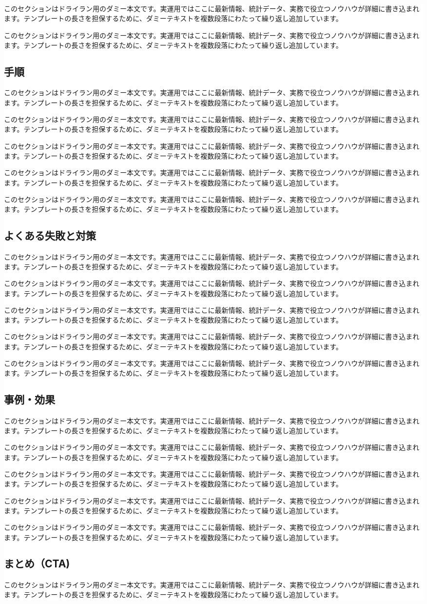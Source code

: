 このセクションはドライラン用のダミー本文です。実運用ではここに最新情報、統計データ、実務で役立つノウハウが詳細に書き込まれます。テンプレートの長さを担保するために、ダミーテキストを複数段落にわたって繰り返し追加しています。

このセクションはドライラン用のダミー本文です。実運用ではここに最新情報、統計データ、実務で役立つノウハウが詳細に書き込まれます。テンプレートの長さを担保するために、ダミーテキストを複数段落にわたって繰り返し追加しています。

## 手順
このセクションはドライラン用のダミー本文です。実運用ではここに最新情報、統計データ、実務で役立つノウハウが詳細に書き込まれます。テンプレートの長さを担保するために、ダミーテキストを複数段落にわたって繰り返し追加しています。

このセクションはドライラン用のダミー本文です。実運用ではここに最新情報、統計データ、実務で役立つノウハウが詳細に書き込まれます。テンプレートの長さを担保するために、ダミーテキストを複数段落にわたって繰り返し追加しています。

このセクションはドライラン用のダミー本文です。実運用ではここに最新情報、統計データ、実務で役立つノウハウが詳細に書き込まれます。テンプレートの長さを担保するために、ダミーテキストを複数段落にわたって繰り返し追加しています。

このセクションはドライラン用のダミー本文です。実運用ではここに最新情報、統計データ、実務で役立つノウハウが詳細に書き込まれます。テンプレートの長さを担保するために、ダミーテキストを複数段落にわたって繰り返し追加しています。

このセクションはドライラン用のダミー本文です。実運用ではここに最新情報、統計データ、実務で役立つノウハウが詳細に書き込まれます。テンプレートの長さを担保するために、ダミーテキストを複数段落にわたって繰り返し追加しています。

## よくある失敗と対策
このセクションはドライラン用のダミー本文です。実運用ではここに最新情報、統計データ、実務で役立つノウハウが詳細に書き込まれます。テンプレートの長さを担保するために、ダミーテキストを複数段落にわたって繰り返し追加しています。

このセクションはドライラン用のダミー本文です。実運用ではここに最新情報、統計データ、実務で役立つノウハウが詳細に書き込まれます。テンプレートの長さを担保するために、ダミーテキストを複数段落にわたって繰り返し追加しています。

このセクションはドライラン用のダミー本文です。実運用ではここに最新情報、統計データ、実務で役立つノウハウが詳細に書き込まれます。テンプレートの長さを担保するために、ダミーテキストを複数段落にわたって繰り返し追加しています。

このセクションはドライラン用のダミー本文です。実運用ではここに最新情報、統計データ、実務で役立つノウハウが詳細に書き込まれます。テンプレートの長さを担保するために、ダミーテキストを複数段落にわたって繰り返し追加しています。

このセクションはドライラン用のダミー本文です。実運用ではここに最新情報、統計データ、実務で役立つノウハウが詳細に書き込まれます。テンプレートの長さを担保するために、ダミーテキストを複数段落にわたって繰り返し追加しています。

## 事例・効果
このセクションはドライラン用のダミー本文です。実運用ではここに最新情報、統計データ、実務で役立つノウハウが詳細に書き込まれます。テンプレートの長さを担保するために、ダミーテキストを複数段落にわたって繰り返し追加しています。

このセクションはドライラン用のダミー本文です。実運用ではここに最新情報、統計データ、実務で役立つノウハウが詳細に書き込まれます。テンプレートの長さを担保するために、ダミーテキストを複数段落にわたって繰り返し追加しています。

このセクションはドライラン用のダミー本文です。実運用ではここに最新情報、統計データ、実務で役立つノウハウが詳細に書き込まれます。テンプレートの長さを担保するために、ダミーテキストを複数段落にわたって繰り返し追加しています。

このセクションはドライラン用のダミー本文です。実運用ではここに最新情報、統計データ、実務で役立つノウハウが詳細に書き込まれます。テンプレートの長さを担保するために、ダミーテキストを複数段落にわたって繰り返し追加しています。

このセクションはドライラン用のダミー本文です。実運用ではここに最新情報、統計データ、実務で役立つノウハウが詳細に書き込まれます。テンプレートの長さを担保するために、ダミーテキストを複数段落にわたって繰り返し追加しています。

## まとめ（CTA)
このセクションはドライラン用のダミー本文です。実運用ではここに最新情報、統計データ、実務で役立つノウハウが詳細に書き込まれます。テンプレートの長さを担保するために、ダミーテキストを複数段落にわたって繰り返し追加しています。
